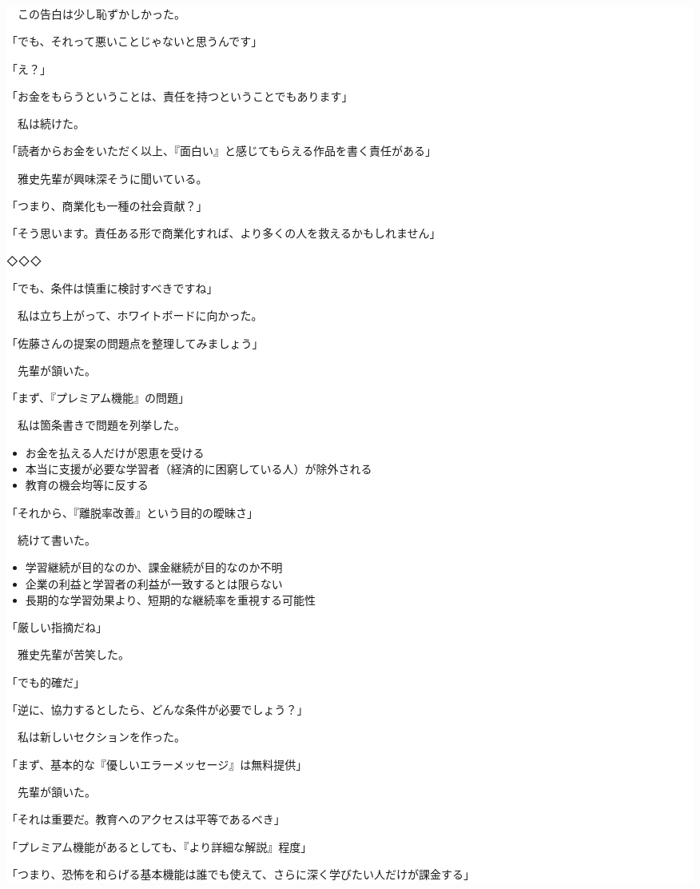 　この告白は少し恥ずかしかった。

「でも、それって悪いことじゃないと思うんです」

「え？」

「お金をもらうということは、責任を持つということでもあります」

　私は続けた。

「読者からお金をいただく以上、『面白い』と感じてもらえる作品を書く責任がある」

　雅史先輩が興味深そうに聞いている。

「つまり、商業化も一種の社会貢献？」

「そう思います。責任ある形で商業化すれば、より多くの人を救えるかもしれません」


◇◇◇


「でも、条件は慎重に検討すべきですね」

　私は立ち上がって、ホワイトボードに向かった。

「佐藤さんの提案の問題点を整理してみましょう」

　先輩が頷いた。

「まず、『プレミアム機能』の問題」

　私は箇条書きで問題を列挙した。

- お金を払える人だけが恩恵を受ける
- 本当に支援が必要な学習者（経済的に困窮している人）が除外される
- 教育の機会均等に反する

「それから、『離脱率改善』という目的の曖昧さ」

　続けて書いた。

- 学習継続が目的なのか、課金継続が目的なのか不明
- 企業の利益と学習者の利益が一致するとは限らない
- 長期的な学習効果より、短期的な継続率を重視する可能性

「厳しい指摘だね」

　雅史先輩が苦笑した。

「でも的確だ」

「逆に、協力するとしたら、どんな条件が必要でしょう？」

　私は新しいセクションを作った。

「まず、基本的な『優しいエラーメッセージ』は無料提供」

　先輩が頷いた。

「それは重要だ。教育へのアクセスは平等であるべき」

「プレミアム機能があるとしても、『より詳細な解説』程度」

「つまり、恐怖を和らげる基本機能は誰でも使えて、さらに深く学びたい人だけが課金する」
